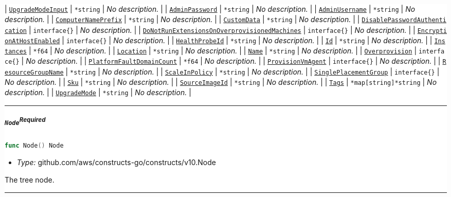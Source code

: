 | <code><a href="#@cdktf/provider-azurestack.linuxVirtualMachineScaleSet.LinuxVirtualMachineScaleSet.property.upgradeModeInput">UpgradeModeInput</a></code> | <code>*string</code> | *No description.* |
| <code><a href="#@cdktf/provider-azurestack.linuxVirtualMachineScaleSet.LinuxVirtualMachineScaleSet.property.adminPassword">AdminPassword</a></code> | <code>*string</code> | *No description.* |
| <code><a href="#@cdktf/provider-azurestack.linuxVirtualMachineScaleSet.LinuxVirtualMachineScaleSet.property.adminUsername">AdminUsername</a></code> | <code>*string</code> | *No description.* |
| <code><a href="#@cdktf/provider-azurestack.linuxVirtualMachineScaleSet.LinuxVirtualMachineScaleSet.property.computerNamePrefix">ComputerNamePrefix</a></code> | <code>*string</code> | *No description.* |
| <code><a href="#@cdktf/provider-azurestack.linuxVirtualMachineScaleSet.LinuxVirtualMachineScaleSet.property.customData">CustomData</a></code> | <code>*string</code> | *No description.* |
| <code><a href="#@cdktf/provider-azurestack.linuxVirtualMachineScaleSet.LinuxVirtualMachineScaleSet.property.disablePasswordAuthentication">DisablePasswordAuthentication</a></code> | <code>interface{}</code> | *No description.* |
| <code><a href="#@cdktf/provider-azurestack.linuxVirtualMachineScaleSet.LinuxVirtualMachineScaleSet.property.doNotRunExtensionsOnOverprovisionedMachines">DoNotRunExtensionsOnOverprovisionedMachines</a></code> | <code>interface{}</code> | *No description.* |
| <code><a href="#@cdktf/provider-azurestack.linuxVirtualMachineScaleSet.LinuxVirtualMachineScaleSet.property.encryptionAtHostEnabled">EncryptionAtHostEnabled</a></code> | <code>interface{}</code> | *No description.* |
| <code><a href="#@cdktf/provider-azurestack.linuxVirtualMachineScaleSet.LinuxVirtualMachineScaleSet.property.healthProbeId">HealthProbeId</a></code> | <code>*string</code> | *No description.* |
| <code><a href="#@cdktf/provider-azurestack.linuxVirtualMachineScaleSet.LinuxVirtualMachineScaleSet.property.id">Id</a></code> | <code>*string</code> | *No description.* |
| <code><a href="#@cdktf/provider-azurestack.linuxVirtualMachineScaleSet.LinuxVirtualMachineScaleSet.property.instances">Instances</a></code> | <code>*f64</code> | *No description.* |
| <code><a href="#@cdktf/provider-azurestack.linuxVirtualMachineScaleSet.LinuxVirtualMachineScaleSet.property.location">Location</a></code> | <code>*string</code> | *No description.* |
| <code><a href="#@cdktf/provider-azurestack.linuxVirtualMachineScaleSet.LinuxVirtualMachineScaleSet.property.name">Name</a></code> | <code>*string</code> | *No description.* |
| <code><a href="#@cdktf/provider-azurestack.linuxVirtualMachineScaleSet.LinuxVirtualMachineScaleSet.property.overprovision">Overprovision</a></code> | <code>interface{}</code> | *No description.* |
| <code><a href="#@cdktf/provider-azurestack.linuxVirtualMachineScaleSet.LinuxVirtualMachineScaleSet.property.platformFaultDomainCount">PlatformFaultDomainCount</a></code> | <code>*f64</code> | *No description.* |
| <code><a href="#@cdktf/provider-azurestack.linuxVirtualMachineScaleSet.LinuxVirtualMachineScaleSet.property.provisionVmAgent">ProvisionVmAgent</a></code> | <code>interface{}</code> | *No description.* |
| <code><a href="#@cdktf/provider-azurestack.linuxVirtualMachineScaleSet.LinuxVirtualMachineScaleSet.property.resourceGroupName">ResourceGroupName</a></code> | <code>*string</code> | *No description.* |
| <code><a href="#@cdktf/provider-azurestack.linuxVirtualMachineScaleSet.LinuxVirtualMachineScaleSet.property.scaleInPolicy">ScaleInPolicy</a></code> | <code>*string</code> | *No description.* |
| <code><a href="#@cdktf/provider-azurestack.linuxVirtualMachineScaleSet.LinuxVirtualMachineScaleSet.property.singlePlacementGroup">SinglePlacementGroup</a></code> | <code>interface{}</code> | *No description.* |
| <code><a href="#@cdktf/provider-azurestack.linuxVirtualMachineScaleSet.LinuxVirtualMachineScaleSet.property.sku">Sku</a></code> | <code>*string</code> | *No description.* |
| <code><a href="#@cdktf/provider-azurestack.linuxVirtualMachineScaleSet.LinuxVirtualMachineScaleSet.property.sourceImageId">SourceImageId</a></code> | <code>*string</code> | *No description.* |
| <code><a href="#@cdktf/provider-azurestack.linuxVirtualMachineScaleSet.LinuxVirtualMachineScaleSet.property.tags">Tags</a></code> | <code>*map[string]*string</code> | *No description.* |
| <code><a href="#@cdktf/provider-azurestack.linuxVirtualMachineScaleSet.LinuxVirtualMachineScaleSet.property.upgradeMode">UpgradeMode</a></code> | <code>*string</code> | *No description.* |

---

##### `Node`<sup>Required</sup> <a name="Node" id="@cdktf/provider-azurestack.linuxVirtualMachineScaleSet.LinuxVirtualMachineScaleSet.property.node"></a>

```go
func Node() Node
```

- *Type:* github.com/aws/constructs-go/constructs/v10.Node

The tree node.

---
